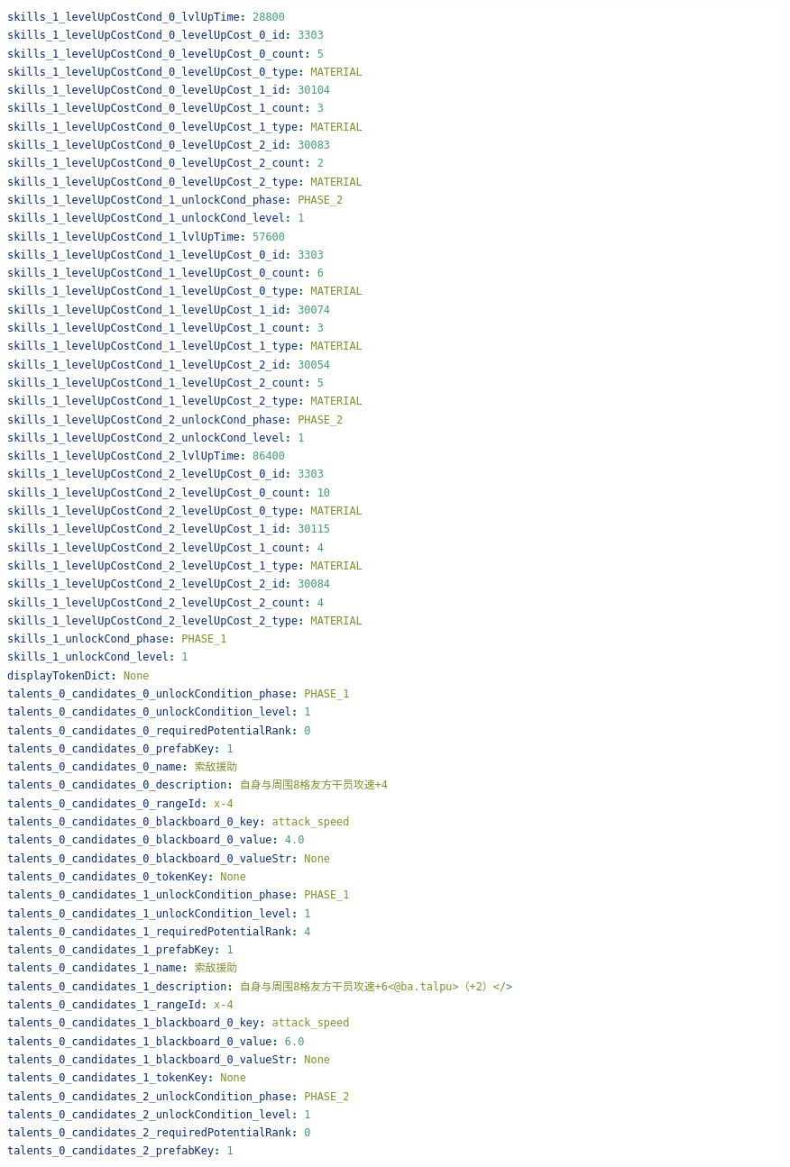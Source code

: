 ```yaml
skills_1_levelUpCostCond_0_lvlUpTime: 28800
skills_1_levelUpCostCond_0_levelUpCost_0_id: 3303
skills_1_levelUpCostCond_0_levelUpCost_0_count: 5
skills_1_levelUpCostCond_0_levelUpCost_0_type: MATERIAL
skills_1_levelUpCostCond_0_levelUpCost_1_id: 30104
skills_1_levelUpCostCond_0_levelUpCost_1_count: 3
skills_1_levelUpCostCond_0_levelUpCost_1_type: MATERIAL
skills_1_levelUpCostCond_0_levelUpCost_2_id: 30083
skills_1_levelUpCostCond_0_levelUpCost_2_count: 2
skills_1_levelUpCostCond_0_levelUpCost_2_type: MATERIAL
skills_1_levelUpCostCond_1_unlockCond_phase: PHASE_2
skills_1_levelUpCostCond_1_unlockCond_level: 1
skills_1_levelUpCostCond_1_lvlUpTime: 57600
skills_1_levelUpCostCond_1_levelUpCost_0_id: 3303
skills_1_levelUpCostCond_1_levelUpCost_0_count: 6
skills_1_levelUpCostCond_1_levelUpCost_0_type: MATERIAL
skills_1_levelUpCostCond_1_levelUpCost_1_id: 30074
skills_1_levelUpCostCond_1_levelUpCost_1_count: 3
skills_1_levelUpCostCond_1_levelUpCost_1_type: MATERIAL
skills_1_levelUpCostCond_1_levelUpCost_2_id: 30054
skills_1_levelUpCostCond_1_levelUpCost_2_count: 5
skills_1_levelUpCostCond_1_levelUpCost_2_type: MATERIAL
skills_1_levelUpCostCond_2_unlockCond_phase: PHASE_2
skills_1_levelUpCostCond_2_unlockCond_level: 1
skills_1_levelUpCostCond_2_lvlUpTime: 86400
skills_1_levelUpCostCond_2_levelUpCost_0_id: 3303
skills_1_levelUpCostCond_2_levelUpCost_0_count: 10
skills_1_levelUpCostCond_2_levelUpCost_0_type: MATERIAL
skills_1_levelUpCostCond_2_levelUpCost_1_id: 30115
skills_1_levelUpCostCond_2_levelUpCost_1_count: 4
skills_1_levelUpCostCond_2_levelUpCost_1_type: MATERIAL
skills_1_levelUpCostCond_2_levelUpCost_2_id: 30084
skills_1_levelUpCostCond_2_levelUpCost_2_count: 4
skills_1_levelUpCostCond_2_levelUpCost_2_type: MATERIAL
skills_1_unlockCond_phase: PHASE_1
skills_1_unlockCond_level: 1
displayTokenDict: None
talents_0_candidates_0_unlockCondition_phase: PHASE_1
talents_0_candidates_0_unlockCondition_level: 1
talents_0_candidates_0_requiredPotentialRank: 0
talents_0_candidates_0_prefabKey: 1
talents_0_candidates_0_name: 索敌援助
talents_0_candidates_0_description: 自身与周围8格友方干员攻速+4
talents_0_candidates_0_rangeId: x-4
talents_0_candidates_0_blackboard_0_key: attack_speed
talents_0_candidates_0_blackboard_0_value: 4.0
talents_0_candidates_0_blackboard_0_valueStr: None
talents_0_candidates_0_tokenKey: None
talents_0_candidates_1_unlockCondition_phase: PHASE_1
talents_0_candidates_1_unlockCondition_level: 1
talents_0_candidates_1_requiredPotentialRank: 4
talents_0_candidates_1_prefabKey: 1
talents_0_candidates_1_name: 索敌援助
talents_0_candidates_1_description: 自身与周围8格友方干员攻速+6<@ba.talpu>（+2）</>
talents_0_candidates_1_rangeId: x-4
talents_0_candidates_1_blackboard_0_key: attack_speed
talents_0_candidates_1_blackboard_0_value: 6.0
talents_0_candidates_1_blackboard_0_valueStr: None
talents_0_candidates_1_tokenKey: None
talents_0_candidates_2_unlockCondition_phase: PHASE_2
talents_0_candidates_2_unlockCondition_level: 1
talents_0_candidates_2_requiredPotentialRank: 0
talents_0_candidates_2_prefabKey: 1
```